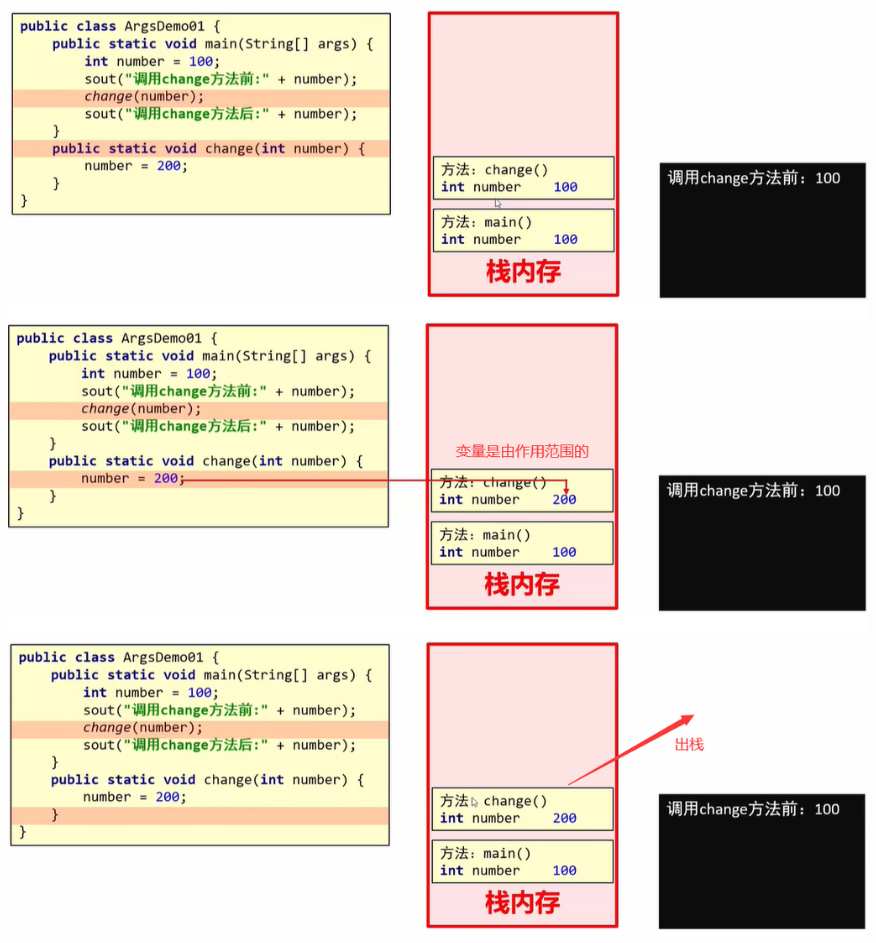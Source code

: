   ![1661955458493](assets/1661955458493.png)

  ![1661955499335](assets/1661955499335.png)

  ![1661955531780](assets/1661955531780.png)
